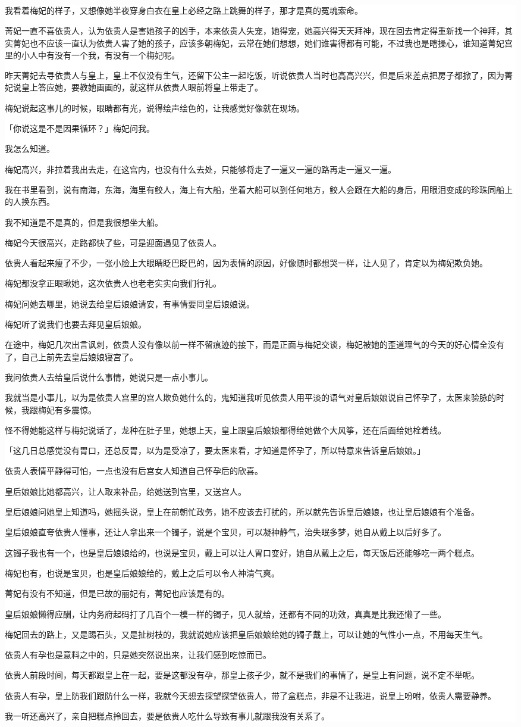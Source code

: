 我看着梅妃的样子，又想像她半夜穿身白衣在皇上必经之路上跳舞的样子，那才是真的冤魂索命。

菁妃一直不喜依贵人，认为依贵人是害她孩子的凶手，本来依贵人失宠，她得宠，她高兴得天天拜神，现在回去肯定得重新找一个神拜，其实菁妃也不应该一直认为依贵人害了她的孩子，应该多朝梅妃，云常在她们想想，她们谁害得都有可能，不过我也是瞎操心，谁知道菁妃宫里的小人中有没有一个我，有没有一个梅妃呢。

昨天菁妃去寻依贵人与皇上，皇上不仅没有生气，还留下公主一起吃饭，听说依贵人当时也高高兴兴，但是后来差点把房子都掀了，因为菁妃说皇上答应她，要教她画画的，就这样从依贵人眼前将皇上带走了。

梅妃说起这事儿的时候，眼睛都有光，说得绘声绘色的，让我感觉好像就在现场。

「你说这是不是因果循环？」梅妃问我。

我怎么知道。

梅妃高兴，非拉着我出去走，在这宫内，也没有什么去处，只能够将走了一遍又一遍的路再走一遍又一遍。

我在书里看到，说有南海，东海，海里有鲛人，海上有大船，坐着大船可以到任何地方，鲛人会跟在大船的身后，用眼泪变成的珍珠同船上的人换东西。

我不知道是不是真的，但是我很想坐大船。

梅妃今天很高兴，走路都快了些，可是迎面遇见了依贵人。

依贵人看起来瘦了不少，一张小脸上大眼睛眨巴眨巴的，因为表情的原因，好像随时都想哭一样，让人见了，肯定以为梅妃欺负她。

梅妃都没拿正眼瞅她，这次依贵人也老老实实向我们行礼。

梅妃问她去哪里，她说去给皇后娘娘请安，有事情要同皇后娘娘说。

梅妃听了说我们也要去拜见皇后娘娘。

在途中，梅妃几次出言讽刺，依贵人没有像以前一样不留痕迹的接下，而是正面与梅妃交谈，梅妃被她的歪道理气的今天的好心情全没有了，自己上前先去皇后娘娘寝宫了。

我问依贵人去给皇后说什么事情，她说只是一点小事儿。

我就当是小事儿，以为是依贵人宫里的宫人欺负她什么的，鬼知道我听见依贵人用平淡的语气对皇后娘娘说自己怀孕了，太医来验脉的时候，我跟梅妃有多震惊。

怪不得她能这样与梅妃说话了，龙种在肚子里，她想上天，皇上跟皇后娘娘都得给她做个大风筝，还在后面给她栓着线。

「这几日总感觉没有胃口，还总反胃，以为是受凉了，要太医来看，才知道是怀孕了，所以特意来告诉皇后娘娘。」

依贵人表情平静得可怕，一点也没有后宫女人知道自己怀孕后的欣喜。

皇后娘娘比她都高兴，让人取来补品，给她送到宫里，又送宫人。

皇后娘娘问她皇上知道吗，她摇头说，皇上在前朝忙政务，她不应该去打扰的，所以就先告诉皇后娘娘，也让皇后娘娘有个准备。

皇后娘娘直夸依贵人懂事，还让人拿出来一个镯子，说是个宝贝，可以凝神静气，治失眠多梦，她自从戴上以后好多了。

这镯子我也有一个，也是皇后娘娘给的，也说是宝贝，戴上可以让人胃口变好，她自从戴上之后，每天饭后还能够吃一两个糕点。

梅妃也有，也说是宝贝，也是皇后娘娘给的，戴上之后可以令人神清气爽。

菁妃有没有不知道，但是已故的丽妃有，菁妃也应该是有的。

皇后娘娘懒得应酬，让内务府起码打了几百个一模一样的镯子，见人就给，还都有不同的功效，真真是比我还懒了一些。

梅妃回去的路上，又是踢石头，又是扯树枝的，我就说她应该把皇后娘娘给她的镯子戴上，可以让她的气性小一点，不用每天生气。

依贵人有孕也是意料之中的，只是她突然说出来，让我们感到吃惊而已。

依贵人前段时间，每天都跟皇上在一起，要是这都没有孕，那皇上孩子少，就不是我们的事情了，是皇上有问题，说不定不举呢。

依贵人有孕，皇上防我们跟防什么一样，我就今天想去探望探望依贵人，带了盒糕点，非是不让我进，说皇上吩咐，依贵人需要静养。

我一听还高兴了，亲自把糕点拎回去，要是依贵人吃什么导致有事儿就跟我没有关系了。
